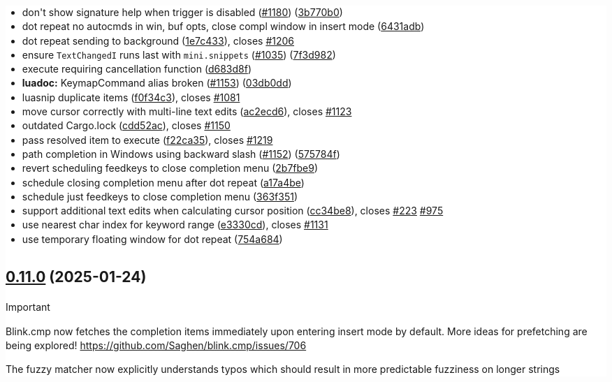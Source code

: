 * don't show signature help when trigger is disabled ([#1180](https://github.com/Saghen/blink.cmp/issues/1180)) ([3b770b0](https://github.com/Saghen/blink.cmp/commit/3b770b0b8f65d6cacafb78ffc7b1f1ea02502d5b))
* dot repeat no autocmds in win, buf opts, close compl window in insert mode ([6431adb](https://github.com/Saghen/blink.cmp/commit/6431adbd9819e7fc72fb2072da62bc219776e3ce))
* dot repeat sending to background ([1e7c433](https://github.com/Saghen/blink.cmp/commit/1e7c4331ca277eecb39a835fdd7b24fd6afd9b0a)), closes [#1206](https://github.com/Saghen/blink.cmp/issues/1206)
* ensure `TextChangedI` runs last with `mini.snippets` ([#1035](https://github.com/Saghen/blink.cmp/issues/1035)) ([7f3d982](https://github.com/Saghen/blink.cmp/commit/7f3d9828ebc0e42d0f41cb873e9b019a57e5bd72))
* execute requiring cancellation function ([d683d8f](https://github.com/Saghen/blink.cmp/commit/d683d8f0e93f94b15141fdcd76bba0653fd91c85))
* **luadoc:** KeymapCommand alias broken ([#1153](https://github.com/Saghen/blink.cmp/issues/1153)) ([03db0dd](https://github.com/Saghen/blink.cmp/commit/03db0dda54bb9cc6977f337f5342cae7b8ceb0d3))
* luasnip duplicate items ([f0f34c3](https://github.com/Saghen/blink.cmp/commit/f0f34c318af019b44fc8ea347895dcf92b682122)), closes [#1081](https://github.com/Saghen/blink.cmp/issues/1081)
* move cursor correctly with multi-line text edits ([ac2ecd6](https://github.com/Saghen/blink.cmp/commit/ac2ecd63f686dea8e8ba0af29f830642032791c3)), closes [#1123](https://github.com/Saghen/blink.cmp/issues/1123)
* outdated Cargo.lock ([cdd52ac](https://github.com/Saghen/blink.cmp/commit/cdd52acfec357521a105dee33e256c902607f7ee)), closes [#1150](https://github.com/Saghen/blink.cmp/issues/1150)
* pass resolved item to execute ([f22ca35](https://github.com/Saghen/blink.cmp/commit/f22ca35d06b2210ebc84280be94caa11cf2ffe9f)), closes [#1219](https://github.com/Saghen/blink.cmp/issues/1219)
* path completion in Windows using backward slash ([#1152](https://github.com/Saghen/blink.cmp/issues/1152)) ([575784f](https://github.com/Saghen/blink.cmp/commit/575784fd6cb1f664c4239680e77834739314ebf9))
* revert scheduling feedkeys to close completion menu ([2b7fbe9](https://github.com/Saghen/blink.cmp/commit/2b7fbe96febf86e8c76e80def9705245990a4d04))
* schedule closing completion menu after dot repeat ([a17a4be](https://github.com/Saghen/blink.cmp/commit/a17a4be0705b25ba5e586f6f418b44eecae85e8b))
* schedule just feedkeys to close completion menu ([363f351](https://github.com/Saghen/blink.cmp/commit/363f351898213b0da31397d167fc0e18eddb3d2a))
* support additional text edits when calculating cursor position ([cc34be8](https://github.com/Saghen/blink.cmp/commit/cc34be8ff1145264811e59b017f59676ad81000e)), closes [#223](https://github.com/Saghen/blink.cmp/issues/223) [#975](https://github.com/Saghen/blink.cmp/issues/975)
* use nearest char index for keyword range ([e3330cd](https://github.com/Saghen/blink.cmp/commit/e3330cdd6054b45af8467f62544bc0de6b89f408)), closes [#1131](https://github.com/Saghen/blink.cmp/issues/1131)
* use temporary floating window for dot repeat ([754a684](https://github.com/Saghen/blink.cmp/commit/754a684f5aa31126dfd537ab4888abe8c441fd3e))

## [0.11.0](https://github.com/Saghen/blink.cmp/compare/v0.10.0...v0.11.0) (2025-01-24)

> [!IMPORTANT]
> Blink.cmp now fetches the completion items immediately upon entering insert mode by default. More ideas for prefetching are being explored! https://github.com/Saghen/blink.cmp/issues/706
> 
> The fuzzy matcher now explicitly understands typos which should result in more predictable fuzziness on longer strings
